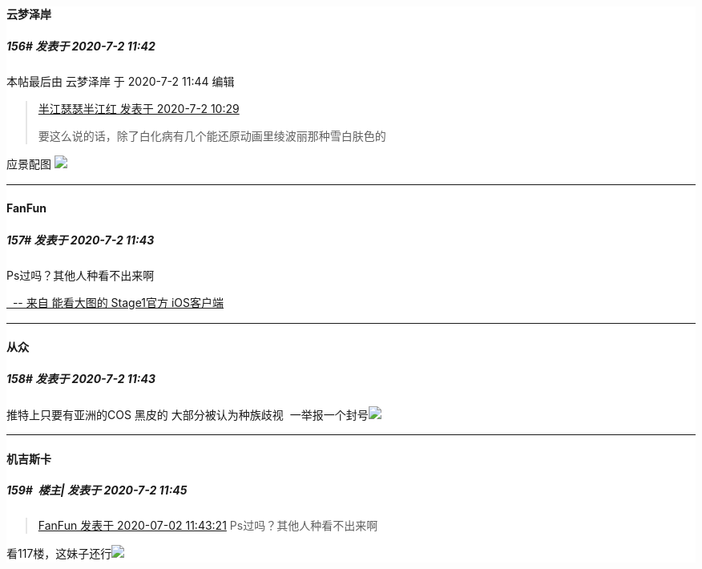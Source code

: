 ####  云梦泽岸  
##### 156#       发表于 2020-7-2 11:42



 本帖最后由 云梦泽岸 于 2020-7-2 11:44 编辑 
<blockquote><a href="httphttps://bbs.saraba1st.com/2b/forum.php?mod=redirect&amp;goto=findpost&amp;pid=48032850&amp;ptid=1945198" target="_blank">半江瑟瑟半江红 发表于 2020-7-2 10:29</a>

要这么说的话，除了白化病有几个能还原动画里绫波丽那种雪白肤色的</blockquote>

应景配图
<img src="https://s1.ax1x.com/2020/07/02/NbmXi4.jpg" referrerpolicy="no-referrer">







-----

####  FanFun  
##### 157#       发表于 2020-7-2 11:43




Ps过吗？其他人种看不出来啊

[  -- 来自 能看大图的 Stage1官方 iOS客户端](https://itunes.apple.com/fi/app/saraba1st/id1221237470?mt=8)







-----

####  从众  
##### 158#       发表于 2020-7-2 11:43




推特上只要有亚洲的COS 黑皮的 大部分被认为种族歧视  一举报一个封号<img src="https://static.saraba1st.com/image/smiley/face2017/049.png" referrerpolicy="no-referrer">







-----

####  机吉斯卡  
##### 159#         楼主| 发表于 2020-7-2 11:45



<blockquote><a href="httphttps://bbs.saraba1st.com/2b/forum.php?mod=redirect&amp;goto=findpost&amp;pid=48034022&amp;ptid=1945198" target="_blank">FanFun 发表于 2020-07-02 11:43:21</a>
Ps过吗？其他人种看不出来啊</blockquote>看117楼，这妹子还行<img src="https://static.saraba1st.com/image/smiley/face2017/068.png" referrerpolicy="no-referrer">

